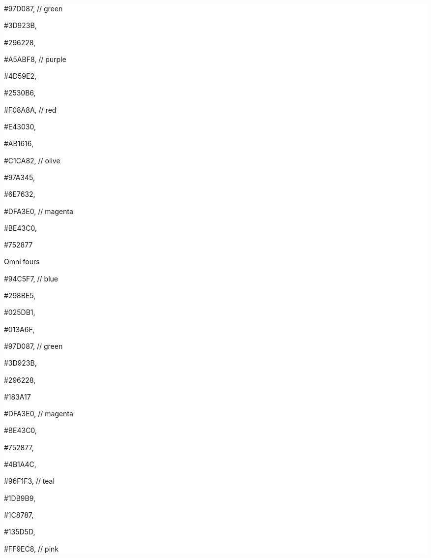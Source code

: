 #97D087, // green

#3D923B,

#296228,

#A5ABF8, // purple

#4D59E2,

#2530B6,

#F08A8A, // red

#E43030,

#AB1616,

#C1CA82, // olive

#97A345,

#6E7632,

#DFA3E0, // magenta

#BE43C0,

#752877

Omni fours

#94C5F7, // blue

#298BE5,

#025DB1,

#013A6F,

#97D087, // green

#3D923B,

#296228,

#183A17

#DFA3E0, // magenta

#BE43C0,

#752877,

#4B1A4C,

#96F1F3, // teal

#1DB9B9,

#1C8787,

#135D5D,

#FF9EC8, // pink
